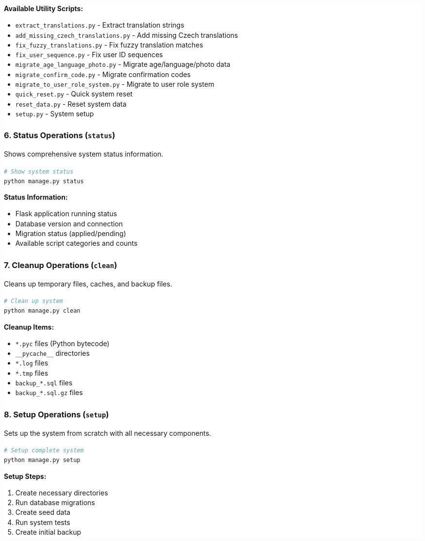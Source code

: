 **Available Utility Scripts:**
- `extract_translations.py` - Extract translation strings
- `add_missing_czech_translations.py` - Add missing Czech translations
- `fix_fuzzy_translations.py` - Fix fuzzy translation matches
- `fix_user_sequence.py` - Fix user ID sequences
- `migrate_age_language_photo.py` - Migrate age/language/photo data
- `migrate_confirm_code.py` - Migrate confirmation codes
- `migrate_to_user_role_system.py` - Migrate to user role system
- `quick_reset.py` - Quick system reset
- `reset_data.py` - Reset system data
- `setup.py` - System setup

### 6. Status Operations (`status`)

Shows comprehensive system status information.

```bash
# Show system status
python manage.py status
```

**Status Information:**
- Flask application running status
- Database version and connection
- Migration status (applied/pending)
- Available script categories and counts

### 7. Cleanup Operations (`clean`)

Cleans up temporary files, caches, and backup files.

```bash
# Clean up system
python manage.py clean
```

**Cleanup Items:**
- `*.pyc` files (Python bytecode)
- `__pycache__` directories
- `*.log` files
- `*.tmp` files
- `backup_*.sql` files
- `backup_*.sql.gz` files

### 8. Setup Operations (`setup`)

Sets up the system from scratch with all necessary components.

```bash
# Setup complete system
python manage.py setup
```

**Setup Steps:**
1. Create necessary directories
2. Run database migrations
3. Create seed data
4. Run system tests
5. Create initial backup
